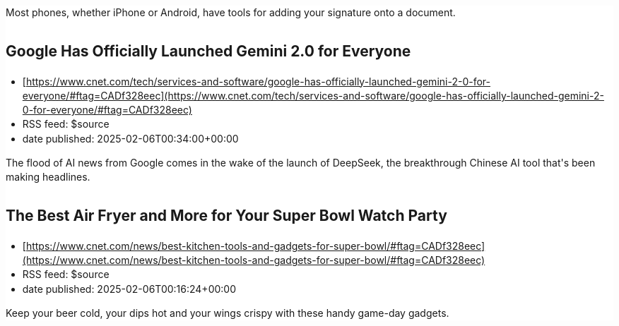 Most phones, whether iPhone or Android, have tools for adding your signature onto a document.

## Google Has Officially Launched Gemini 2.0 for Everyone
 - [https://www.cnet.com/tech/services-and-software/google-has-officially-launched-gemini-2-0-for-everyone/#ftag=CADf328eec](https://www.cnet.com/tech/services-and-software/google-has-officially-launched-gemini-2-0-for-everyone/#ftag=CADf328eec)
 - RSS feed: $source
 - date published: 2025-02-06T00:34:00+00:00

The flood of AI news from Google comes in the wake of the launch of DeepSeek, the breakthrough Chinese AI tool that's been making headlines.

## The Best Air Fryer and More for Your Super Bowl Watch Party
 - [https://www.cnet.com/news/best-kitchen-tools-and-gadgets-for-super-bowl/#ftag=CADf328eec](https://www.cnet.com/news/best-kitchen-tools-and-gadgets-for-super-bowl/#ftag=CADf328eec)
 - RSS feed: $source
 - date published: 2025-02-06T00:16:24+00:00

Keep your beer cold, your dips hot and your wings crispy with these handy game-day gadgets.

